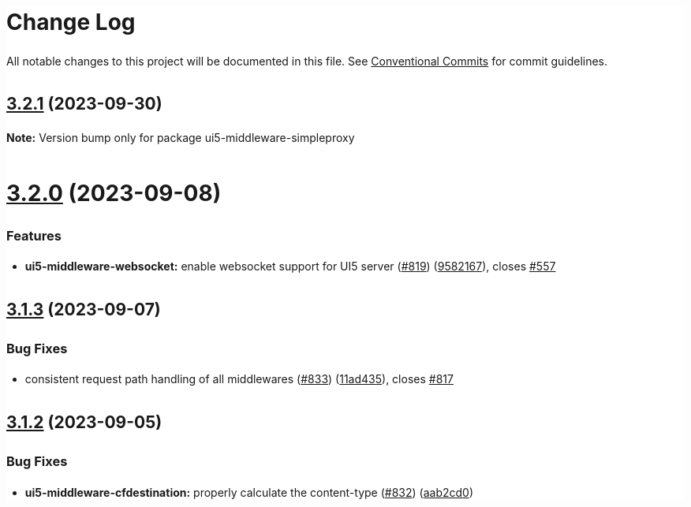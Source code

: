 # Change Log

All notable changes to this project will be documented in this file.
See [Conventional Commits](https://conventionalcommits.org) for commit guidelines.

## [3.2.1](https://github.com/ui5-community/ui5-ecosystem-showcase/compare/ui5-middleware-simpleproxy@3.2.0...ui5-middleware-simpleproxy@3.2.1) (2023-09-30)

**Note:** Version bump only for package ui5-middleware-simpleproxy





# [3.2.0](https://github.com/ui5-community/ui5-ecosystem-showcase/compare/ui5-middleware-simpleproxy@3.1.3...ui5-middleware-simpleproxy@3.2.0) (2023-09-08)


### Features

* **ui5-middleware-websocket:** enable websocket support for UI5 server ([#819](https://github.com/ui5-community/ui5-ecosystem-showcase/issues/819)) ([9582167](https://github.com/ui5-community/ui5-ecosystem-showcase/commit/9582167dcf8be13df43b9966ef3af59561e1d98d)), closes [#557](https://github.com/ui5-community/ui5-ecosystem-showcase/issues/557)





## [3.1.3](https://github.com/ui5-community/ui5-ecosystem-showcase/compare/ui5-middleware-simpleproxy@3.1.2...ui5-middleware-simpleproxy@3.1.3) (2023-09-07)


### Bug Fixes

* consistent request path handling of all middlewares ([#833](https://github.com/ui5-community/ui5-ecosystem-showcase/issues/833)) ([11ad435](https://github.com/ui5-community/ui5-ecosystem-showcase/commit/11ad4356ddb6f8503ebf46039ad898b1c4aec7c9)), closes [#817](https://github.com/ui5-community/ui5-ecosystem-showcase/issues/817)





## [3.1.2](https://github.com/ui5-community/ui5-ecosystem-showcase/compare/ui5-middleware-simpleproxy@3.1.1...ui5-middleware-simpleproxy@3.1.2) (2023-09-05)


### Bug Fixes

* **ui5-middleware-cfdestination:** properly calculate the content-type ([#832](https://github.com/ui5-community/ui5-ecosystem-showcase/issues/832)) ([aab2cd0](https://github.com/ui5-community/ui5-ecosystem-showcase/commit/aab2cd0b266b46e1af7798f7beb1e1af25384247))
